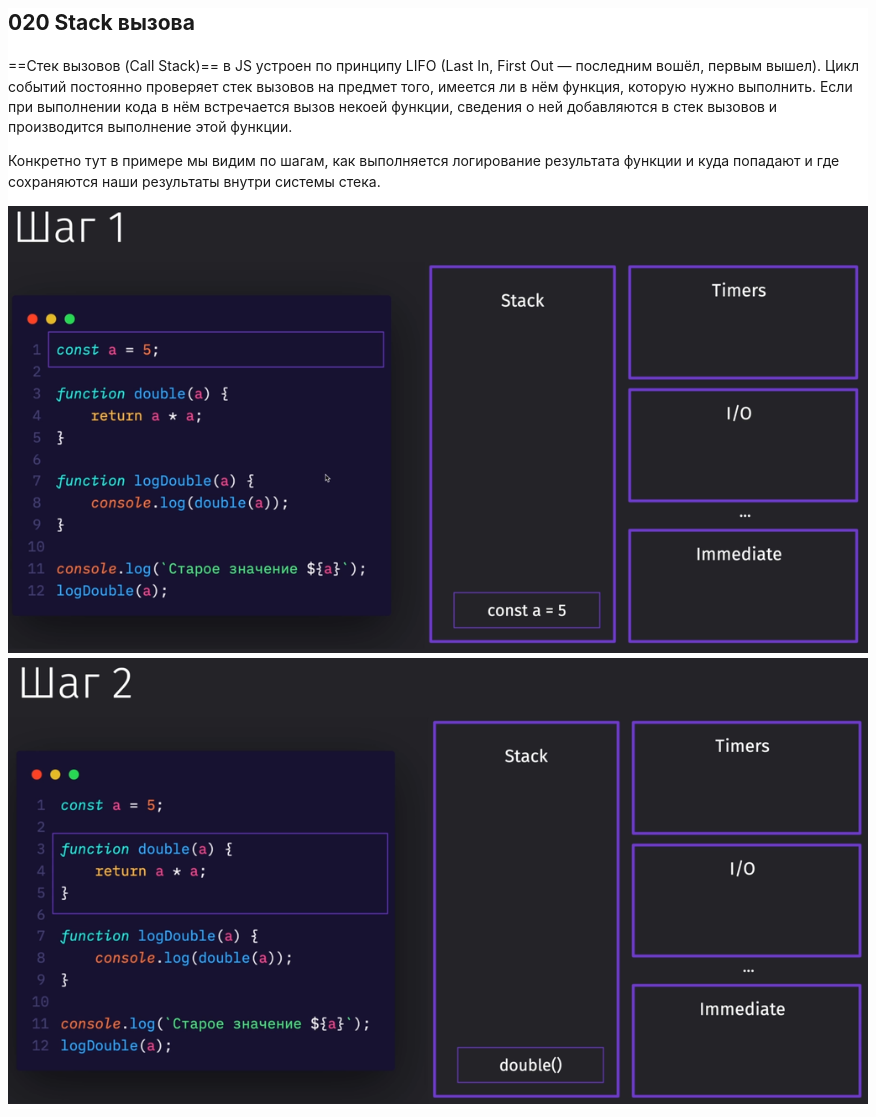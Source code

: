 ## 020 Stack вызова

==Стек вызовов (Call Stack)== в JS устроен по принципу LIFO (Last In, First Out — последним вошёл, первым вышел). Цикл событий постоянно проверяет стек вызовов на предмет того, имеется ли в нём функция, которую нужно выполнить. Если при выполнении кода в нём встречается вызов некоей функции, сведения о ней добавляются в стек вызовов и производится выполнение этой функции.

Конкретно тут в примере мы видим по шагам, как выполняется логирование результата функции и куда попадают и где сохраняются наши результаты внутри системы стека.

![](_png/bf747e0f995604a5d1235c66203a538f.png)
![](_png/28c226b86318cb1fa2a2d8818a6f91f5.png)